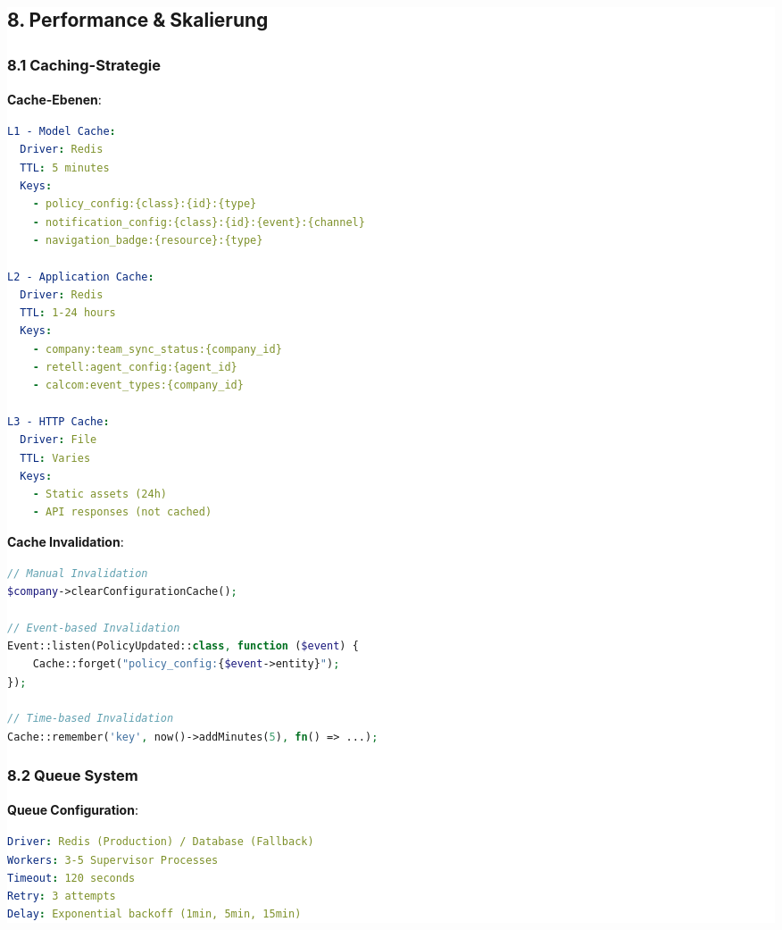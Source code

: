 
## 8. Performance & Skalierung

### 8.1 Caching-Strategie

**Cache-Ebenen**:
```yaml
L1 - Model Cache:
  Driver: Redis
  TTL: 5 minutes
  Keys:
    - policy_config:{class}:{id}:{type}
    - notification_config:{class}:{id}:{event}:{channel}
    - navigation_badge:{resource}:{type}

L2 - Application Cache:
  Driver: Redis
  TTL: 1-24 hours
  Keys:
    - company:team_sync_status:{company_id}
    - retell:agent_config:{agent_id}
    - calcom:event_types:{company_id}

L3 - HTTP Cache:
  Driver: File
  TTL: Varies
  Keys:
    - Static assets (24h)
    - API responses (not cached)
```

**Cache Invalidation**:
```php
// Manual Invalidation
$company->clearConfigurationCache();

// Event-based Invalidation
Event::listen(PolicyUpdated::class, function ($event) {
    Cache::forget("policy_config:{$event->entity}");
});

// Time-based Invalidation
Cache::remember('key', now()->addMinutes(5), fn() => ...);
```

### 8.2 Queue System

**Queue Configuration**:
```yaml
Driver: Redis (Production) / Database (Fallback)
Workers: 3-5 Supervisor Processes
Timeout: 120 seconds
Retry: 3 attempts
Delay: Exponential backoff (1min, 5min, 15min)
```
